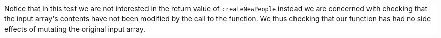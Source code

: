 Notice that in this test we are not interested in the return value of `createNewPeople` instead we are concerned with checking that the input array's contents have not been modified by the call to the function. We thus checking that our function has had no side effects of mutating the original input array.
